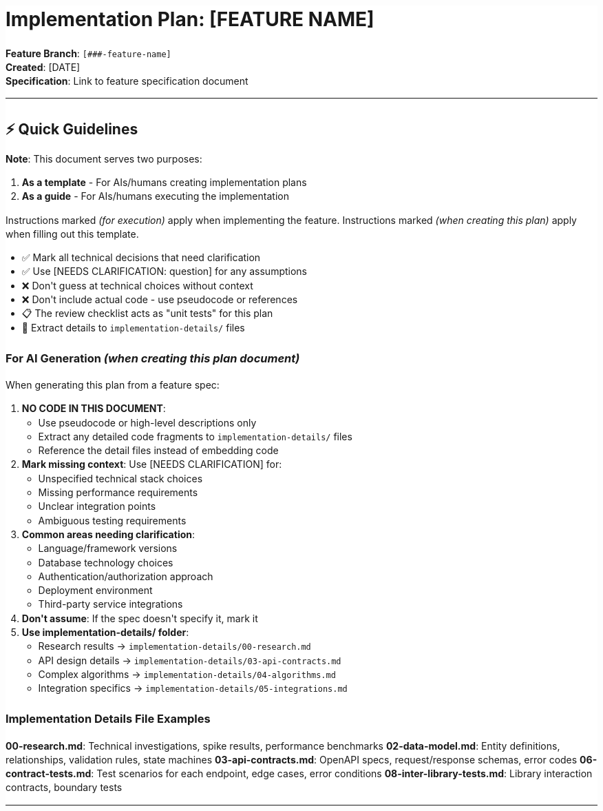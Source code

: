 # Implementation Plan: [FEATURE NAME]

**Feature Branch**: `[###-feature-name]`  
**Created**: [DATE]  
**Specification**: Link to feature specification document  

---

## ⚡ Quick Guidelines

**Note**: This document serves two purposes:
1. **As a template** - For AIs/humans creating implementation plans
2. **As a guide** - For AIs/humans executing the implementation

Instructions marked *(for execution)* apply when implementing the feature.
Instructions marked *(when creating this plan)* apply when filling out this template.

- ✅ Mark all technical decisions that need clarification
- ✅ Use [NEEDS CLARIFICATION: question] for any assumptions
- ❌ Don't guess at technical choices without context
- ❌ Don't include actual code - use pseudocode or references
- 📋 The review checklist acts as "unit tests" for this plan
- 📁 Extract details to `implementation-details/` files

### For AI Generation *(when creating this plan document)*
When generating this plan from a feature spec:
1. **NO CODE IN THIS DOCUMENT**: 
   - Use pseudocode or high-level descriptions only
   - Extract any detailed code fragments to `implementation-details/` files
   - Reference the detail files instead of embedding code
2. **Mark missing context**: Use [NEEDS CLARIFICATION] for:
   - Unspecified technical stack choices
   - Missing performance requirements
   - Unclear integration points
   - Ambiguous testing requirements
3. **Common areas needing clarification**:
   - Language/framework versions
   - Database technology choices
   - Authentication/authorization approach
   - Deployment environment
   - Third-party service integrations
4. **Don't assume**: If the spec doesn't specify it, mark it
5. **Use implementation-details/ folder**:
   - Research results → `implementation-details/00-research.md`
   - API design details → `implementation-details/03-api-contracts.md`
   - Complex algorithms → `implementation-details/04-algorithms.md`
   - Integration specifics → `implementation-details/05-integrations.md`

### Implementation Details File Examples

**00-research.md**: Technical investigations, spike results, performance benchmarks
**02-data-model.md**: Entity definitions, relationships, validation rules, state machines
**03-api-contracts.md**: OpenAPI specs, request/response schemas, error codes
**06-contract-tests.md**: Test scenarios for each endpoint, edge cases, error conditions
**08-inter-library-tests.md**: Library interaction contracts, boundary tests

---